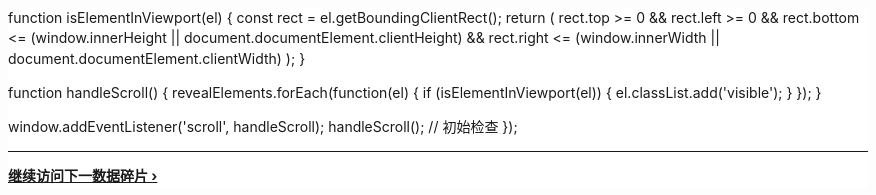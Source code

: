   function isElementInViewport(el) {
    const rect = el.getBoundingClientRect();
    return (
      rect.top >= 0 &&
      rect.left >= 0 &&
      rect.bottom <= (window.innerHeight || document.documentElement.clientHeight) &&
      rect.right <= (window.innerWidth || document.documentElement.clientWidth)
    );
  }
  
  function handleScroll() {
    revealElements.forEach(function(el) {
      if (isElementInViewport(el)) {
        el.classList.add('visible');
      }
    });
  }
  
  window.addEventListener('scroll', handleScroll);
  handleScroll(); // 初始检查
});
</script>

---

**<a href="#" onclick="navigateToChapter('chapter1', 'quantum-ripple-events'); return false;">继续访问下一数据碎片 ›</a>**